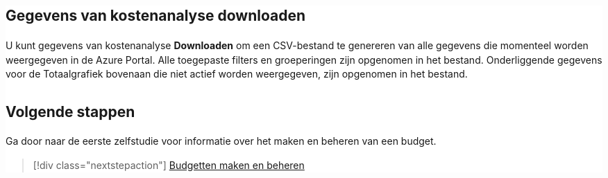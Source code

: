 
## <a name="download-cost-analysis-data"></a>Gegevens van kostenanalyse downloaden

U kunt gegevens van kostenanalyse **Downloaden** om een CSV-bestand te genereren van alle gegevens die momenteel worden weergegeven in de Azure Portal. Alle toegepaste filters en groeperingen zijn opgenomen in het bestand. Onderliggende gegevens voor de Totaalgrafiek bovenaan die niet actief worden weergegeven, zijn opgenomen in het bestand.

## <a name="next-steps"></a>Volgende stappen

Ga door naar de eerste zelfstudie voor informatie over het maken en beheren van een budget.

> [!div class="nextstepaction"]
> [Budgetten maken en beheren](tutorial-acm-create-budgets.md)
